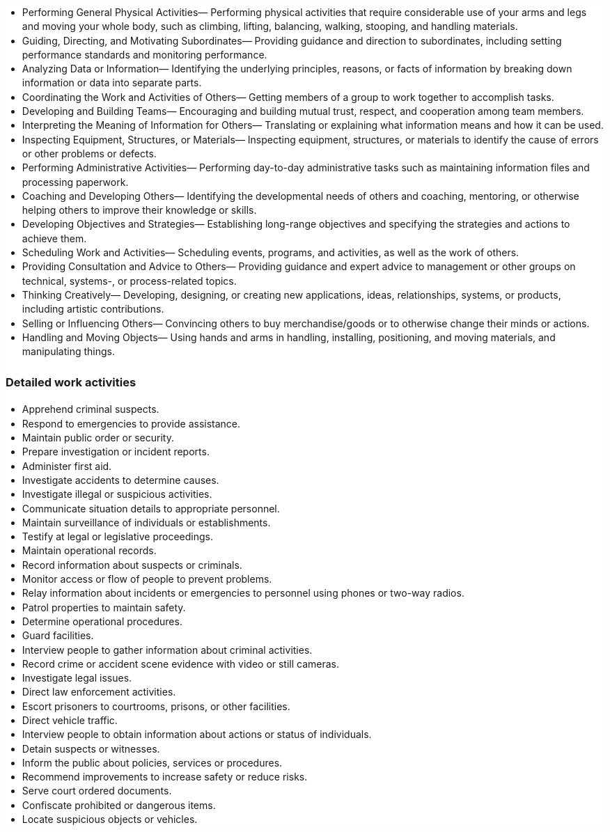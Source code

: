 - Performing General Physical Activities— Performing physical activities that require considerable use of your arms and legs and moving your whole body, such as climbing, lifting, balancing, walking, stooping, and handling materials.
- Guiding, Directing, and Motivating Subordinates— Providing guidance and direction to subordinates, including setting performance standards and monitoring performance.
- Analyzing Data or Information— Identifying the underlying principles, reasons, or facts of information by breaking down information or data into separate parts.
- Coordinating the Work and Activities of Others— Getting members of a group to work together to accomplish tasks.
- Developing and Building Teams— Encouraging and building mutual trust, respect, and cooperation among team members.
- Interpreting the Meaning of Information for Others— Translating or explaining what information means and how it can be used.
- Inspecting Equipment, Structures, or Materials— Inspecting equipment, structures, or materials to identify the cause of errors or other problems or defects.
- Performing Administrative Activities— Performing day-to-day administrative tasks such as maintaining information files and processing paperwork.
- Coaching and Developing Others— Identifying the developmental needs of others and coaching, mentoring, or otherwise helping others to improve their knowledge or skills.
- Developing Objectives and Strategies— Establishing long-range objectives and specifying the strategies and actions to achieve them.
- Scheduling Work and Activities— Scheduling events, programs, and activities, as well as the work of others.
- Providing Consultation and Advice to Others— Providing guidance and expert advice to management or other groups on technical, systems-, or process-related topics.
- Thinking Creatively— Developing, designing, or creating new applications, ideas, relationships, systems, or products, including artistic contributions.
- Selling or Influencing Others— Convincing others to buy merchandise/goods or to otherwise change their minds or actions.
- Handling and Moving Objects— Using hands and arms in handling, installing, positioning, and moving materials, and manipulating things.

### Detailed work activities
- Apprehend criminal suspects.
- Respond to emergencies to provide assistance.
- Maintain public order or security.
- Prepare investigation or incident reports.
- Administer first aid.
- Investigate accidents to determine causes.
- Investigate illegal or suspicious activities.
- Communicate situation details to appropriate personnel.
- Maintain surveillance of individuals or establishments.
- Testify at legal or legislative proceedings.
- Maintain operational records.
- Record information about suspects or criminals.
- Monitor access or flow of people to prevent problems.
- Relay information about incidents or emergencies to personnel using phones or two-way radios.
- Patrol properties to maintain safety.
- Determine operational procedures.
- Guard facilities.
- Interview people to gather information about criminal activities.
- Record crime or accident scene evidence with video or still cameras.
- Investigate legal issues.
- Direct law enforcement activities.
- Escort prisoners to courtrooms, prisons, or other facilities.
- Direct vehicle traffic.
- Interview people to obtain information about actions or status of individuals.
- Detain suspects or witnesses.
- Inform the public about policies, services or procedures.
- Recommend improvements to increase safety or reduce risks.
- Serve court ordered documents.
- Confiscate prohibited or dangerous items.
- Locate suspicious objects or vehicles.